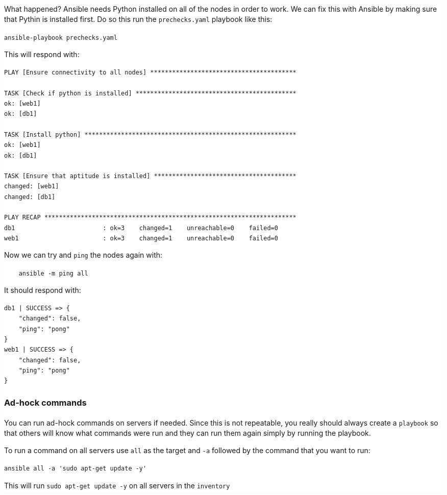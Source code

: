 What happened? Ansible needs Python installed on all of the nodes in order to work. We can fix this with Ansible by making sure that Pythin is installed first. Do so this run the `prechecks.yaml` playbook like this:

    ansible-playbook prechecks.yaml

This will respond with:
```
PLAY [Ensure connectivity to all nodes] ****************************************

TASK [Check if python is installed] ********************************************
ok: [web1]
ok: [db1]

TASK [Install python] **********************************************************
ok: [web1]
ok: [db1]

TASK [Ensure that aptitude is installed] ***************************************
changed: [web1]
changed: [db1]

PLAY RECAP *********************************************************************
db1                        : ok=3    changed=1    unreachable=0    failed=0
web1                       : ok=3    changed=1    unreachable=0    failed=0
```

Now we can try and `ping` the nodes again with:
```
    ansible -m ping all
```

It should respond with:
```
db1 | SUCCESS => {
    "changed": false,
    "ping": "pong"
}
web1 | SUCCESS => {
    "changed": false,
    "ping": "pong"
}
```

### Ad-hock commands

You can run ad-hock commands on servers if needed. Since this is not repeatable, you really should always create a `playbook` so that others will know what commands were run and they can run them again simply by running the playbook.

To run a command on all servers use `all` as the target and `-a` followed by the command that you want to run:

    ansible all -a 'sudo apt-get update -y'

This will run `sudo apt-get update -y` on all servers in the `inventory`
